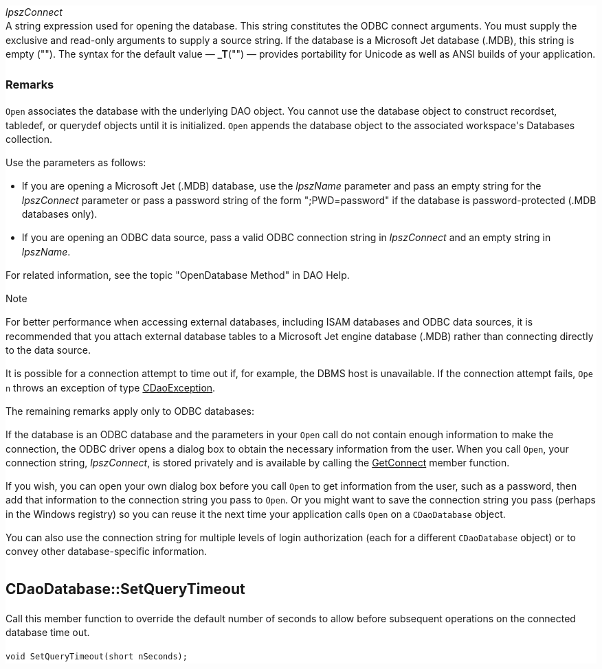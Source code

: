 *lpszConnect*<br/>
A string expression used for opening the database. This string constitutes the ODBC connect arguments. You must supply the exclusive and read-only arguments to supply a source string. If the database is a Microsoft Jet database (.MDB), this string is empty (""). The syntax for the default value — **_T**("") — provides portability for Unicode as well as ANSI builds of your application.

### Remarks

`Open` associates the database with the underlying DAO object. You cannot use the database object to construct recordset, tabledef, or querydef objects until it is initialized. `Open` appends the database object to the associated workspace's Databases collection.

Use the parameters as follows:

- If you are opening a Microsoft Jet (.MDB) database, use the *lpszName* parameter and pass an empty string for the *lpszConnect* parameter or pass a password string of the form ";PWD=password" if the database is password-protected (.MDB databases only).

- If you are opening an ODBC data source, pass a valid ODBC connection string in *lpszConnect* and an empty string in *lpszName*.

For related information, see the topic "OpenDatabase Method" in DAO Help.

> [!NOTE]
>  For better performance when accessing external databases, including ISAM databases and ODBC data sources, it is recommended that you attach external database tables to a Microsoft Jet engine database (.MDB) rather than connecting directly to the data source.

It is possible for a connection attempt to time out if, for example, the DBMS host is unavailable. If the connection attempt fails, `Open` throws an exception of type [CDaoException](../../mfc/reference/cdaoexception-class.md).

The remaining remarks apply only to ODBC databases:

If the database is an ODBC database and the parameters in your `Open` call do not contain enough information to make the connection, the ODBC driver opens a dialog box to obtain the necessary information from the user. When you call `Open`, your connection string, *lpszConnect*, is stored privately and is available by calling the [GetConnect](#getconnect) member function.

If you wish, you can open your own dialog box before you call `Open` to get information from the user, such as a password, then add that information to the connection string you pass to `Open`. Or you might want to save the connection string you pass (perhaps in the Windows registry) so you can reuse it the next time your application calls `Open` on a `CDaoDatabase` object.

You can also use the connection string for multiple levels of login authorization (each for a different `CDaoDatabase` object) or to convey other database-specific information.

##  <a name="setquerytimeout"></a>  CDaoDatabase::SetQueryTimeout

Call this member function to override the default number of seconds to allow before subsequent operations on the connected database time out.

```
void SetQueryTimeout(short nSeconds);
```
